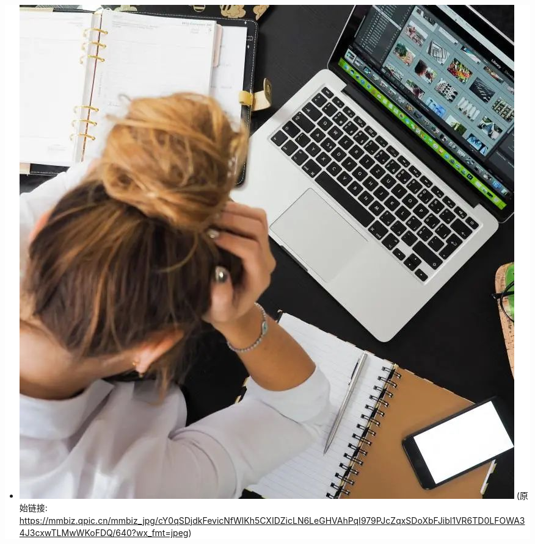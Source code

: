 - ![](./images/image_10.jpg) (原始链接: https://mmbiz.qpic.cn/mmbiz_jpg/cY0qSDjdkFevicNfWlKh5CXIDZicLN6LeGHVAhPqI979PJcZqxSDoXbFJibl1VR6TD0LFOWA34J3cxwTLMwWKoFDQ/640?wx_fmt=jpeg)
